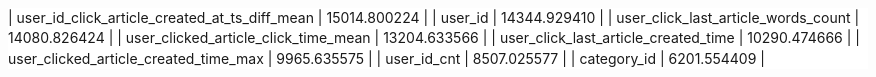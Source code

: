 | user_id_click_article_created_at_ts_diff_mean | 15014.800224  |
|                    user_id                    | 14344.929410  |
|      user_click_last_article_words_count      | 14080.826424  |
|     user_clicked_article_click_time_mean      | 13204.633566  |
|     user_click_last_article_created_time      | 10290.474666  |
|     user_clicked_article_created_time_max     |  9965.635575  |
|                  user_id_cnt                  |  8507.025577  |
|                  category_id                  |  6201.554409  |
